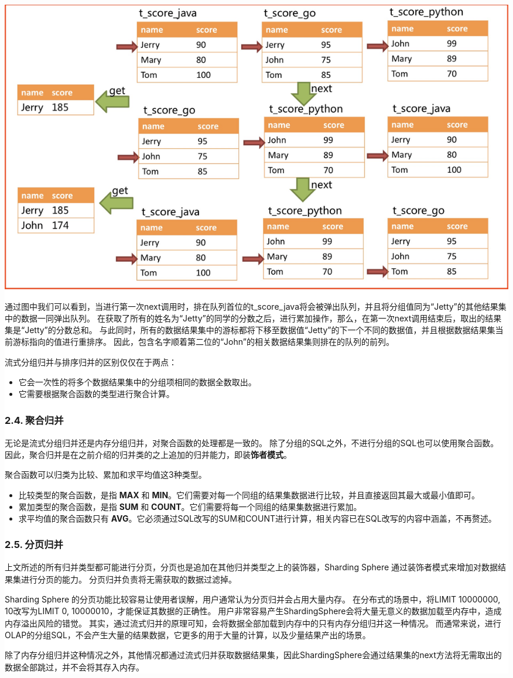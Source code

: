 ![img.png](image/img12.png)

通过图中我们可以看到，当进行第一次next调用时，排在队列首位的t_score_java将会被弹出队列，并且将分组值同为“Jetty”的其他结果集中的数据一同弹出队列。 在获取了所有的姓名为“Jetty”的同学的分数之后，进行累加操作，那么，在第一次next调用结束后，取出的结果集是“Jetty”的分数总和。 与此同时，所有的数据结果集中的游标都将下移至数据值“Jetty”的下一个不同的数据值，并且根据数据结果集当前游标指向的值进行重排序。 因此，包含名字顺着第二位的“John”的相关数据结果集则排在的队列的前列。

流式分组归并与排序归并的区别仅仅在于两点：
- 它会一次性的将多个数据结果集中的分组项相同的数据全数取出。
- 它需要根据聚合函数的类型进行聚合计算。

### 2.4. 聚合归并
无论是流式分组归并还是内存分组归并，对聚合函数的处理都是一致的。 除了分组的SQL之外，不进行分组的SQL也可以使用聚合函数。 因此，聚合归并是在之前介绍的归并类的之上追加的归并能力，即装**饰者模式**。

聚合函数可以归类为比较、累加和求平均值这3种类型。

- 比较类型的聚合函数，是指 **MAX** 和 **MIN**。它们需要对每一个同组的结果集数据进行比较，并且直接返回其最大或最小值即可。
- 累加类型的聚合函数，是指 **SUM** 和 **COUNT**。它们需要将每一个同组的结果集数据进行累加。
- 求平均值的聚合函数只有 **AVG**。它必须通过SQL改写的SUM和COUNT进行计算，相关内容已在SQL改写的内容中涵盖，不再赘述。

### 2.5. 分页归并
上文所述的所有归并类型都可能进行分页，分页也是追加在其他归并类型之上的装饰器，Sharding Sphere 通过装饰者模式来增加对数据结果集进行分页的能力。 分页归并负责将无需获取的数据过滤掉。

Sharding Sphere 的分页功能比较容易让使用者误解，用户通常认为分页归并会占用大量内存。 在分布式的场景中，将LIMIT 10000000, 10改写为LIMIT 0, 10000010，才能保证其数据的正确性。 用户非常容易产生ShardingSphere会将大量无意义的数据加载至内存中，造成内存溢出风险的错觉。 其实，通过流式归并的原理可知，会将数据全部加载到内存中的只有内存分组归并这一种情况。 而通常来说，进行OLAP的分组SQL，不会产生大量的结果数据，它更多的用于大量的计算，以及少量结果产出的场景。

除了内存分组归并这种情况之外，其他情况都通过流式归并获取数据结果集，因此ShardingSphere会通过结果集的next方法将无需取出的数据全部跳过，并不会将其存入内存。
